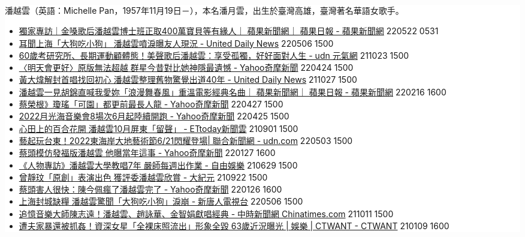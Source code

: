 潘越雲（英語：Michelle Pan，1957年11月19日－），本名潘月雲，出生於臺灣高雄，臺灣著名華語女歌手。
- [獨家專訪｜金嗓歌后潘越雲博士班正取400萬寶貝等有緣人｜ 蘋果新聞網｜ 蘋果日報 - 蘋果新聞網](https://tw.appledaily.com/entertainment/20220521/WHHWYWAGRNCSXPBWHUABXYRK2E/ "獨家專訪｜金嗓歌后潘越雲博士班正取400萬寶貝等有緣人｜ 蘋果新聞網｜ 蘋果日報 - 蘋果新聞網") 220522 0531
- [耳聞上海「大狗吃小狗」 潘越雲噴淚曝友人現況 - United Daily News](https://stars.udn.com/star/story/10092/6291998 "耳聞上海「大狗吃小狗」 潘越雲噴淚曝友人現況 - United Daily News") 220506 1500
- [60歲考研究所、長期運動顧體態！美聲歌后潘越雲：享受孤獨，好好面對人生 - udn 元氣網](https://health.udn.com/health/story/10429/5837203 "60歲考研究所、長期運動顧體態！美聲歌后潘越雲：享受孤獨，好好面對人生 - udn 元氣網") 211023 1500
- [〈明天會更好〉原版無法超越 群星今昔對比她神隱最遺憾 - Yahoo奇摩新聞](https://tw.news.yahoo.com/%E6%98%8E%E5%A4%A9%E6%9C%83%E6%9B%B4%E5%A5%BD-%E5%8E%9F%E7%89%88%E7%84%A1%E6%B3%95%E8%B6%85%E8%B6%8A-%E7%BE%A4%E6%98%9F%E4%BB%8A%E6%98%94%E5%B0%8D%E6%AF%94%E5%A5%B9%E7%A5%9E%E9%9A%B1%E6%9C%80%E9%81%BA%E6%86%BE-105449863.html "〈明天會更好〉原版無法超越 群星今昔對比她神隱最遺憾 - Yahoo奇摩新聞") 220424 1500
- [黃大煒解封首唱找回初心 潘越雲整理舊物驚覺出道40年 - United Daily News](https://stars.udn.com/star/story/10092/5846915 "黃大煒解封首唱找回初心 潘越雲整理舊物驚覺出道40年 - United Daily News") 211027 1500
- [潘越雲一見胡錦直喊我愛妳「浪漫舞春風」重溫電影經典名曲｜ 蘋果新聞網｜ 蘋果日報 - 蘋果新聞網](https://tw.appledaily.com/entertainment/20220216/OY43WS337BHTPA7DOMEIPTPEJ4/ "潘越雲一見胡錦直喊我愛妳「浪漫舞春風」重溫電影經典名曲｜ 蘋果新聞網｜ 蘋果日報 - 蘋果新聞網") 220216 1600
- [蔡榮根》瓊瑤「可園」都更前最長人龍 - Yahoo奇摩新聞](https://tw.news.yahoo.com/%E8%94%A1%E6%A6%AE%E6%A0%B9-%E7%93%8A%E7%91%A4-%E5%8F%AF%E5%9C%92-%E9%83%BD%E6%9B%B4%E5%89%8D%E6%9C%80%E9%95%B7%E4%BA%BA%E9%BE%8D-060000026.html "蔡榮根》瓊瑤「可園」都更前最長人龍 - Yahoo奇摩新聞") 220427 1500
- [2022月光海音樂會8場次6月起陸續開跑 - Yahoo奇摩新聞](https://tw.news.yahoo.com/2022%E6%9C%88%E5%85%89%E6%B5%B7%E9%9F%B3%E6%A8%82%E6%9C%838%E5%A0%B4%E6%AC%A16%E6%9C%88%E8%B5%B7%E9%99%B8%E7%BA%8C%E9%96%8B%E8%B7%91-105403595.html "2022月光海音樂會8場次6月起陸續開跑 - Yahoo奇摩新聞") 220425 1500
- [心田上的百合花開 潘越雲10月屏東「留聲」 - ETtoday新聞雲](https://www.ettoday.net/news/20210901/2069360.htm "心田上的百合花開 潘越雲10月屏東「留聲」 - ETtoday新聞雲") 210901 1500
- [藝起玩台東！2022東海岸大地藝術節6/21閃耀登場| 聯合新聞網 - udn.com](https://udn.com/news/story/7934/6284066 "藝起玩台東！2022東海岸大地藝術節6/21閃耀登場| 聯合新聞網 - udn.com") 220503 1500
- [蔡頭模仿發福版潘越雲 他曝當年這事 - Yahoo奇摩新聞](https://tw.news.yahoo.com/%E8%94%A1%E9%A0%AD%E6%A8%A1%E4%BB%BF%E7%99%BC%E7%A6%8F%E7%89%88%E6%BD%98%E8%B6%8A%E9%9B%B2-%E4%BB%96%E6%9B%9D%E7%95%B6%E5%B9%B4%E9%80%99%E4%BA%8B-093003040.html "蔡頭模仿發福版潘越雲 他曝當年這事 - Yahoo奇摩新聞") 220127 1600
- [《人物專訪》潘越雲大學教唱7年 嚴師每週出作業 - 自由娛樂](https://ent.ltn.com.tw/news/paper/1457454 "《人物專訪》潘越雲大學教唱7年 嚴師每週出作業 - 自由娛樂") 210629 1500
- [曾靜玟「原創」表演出色 獲評委潘越雲欣賞 - 大紀元](https://www.epochtimes.com/b5/21/9/22/n13252586.htm "曾靜玟「原創」表演出色 獲評委潘越雲欣賞 - 大紀元") 210922 1500
- [蔡頭害人很快：陳今佩瘋了潘越雲完了 - Yahoo奇摩新聞](https://tw.news.yahoo.com/%E8%94%A1%E9%A0%AD%E6%9B%BE%E8%87%AA%E5%98%B2%E5%AE%B3%E4%BA%BA%E5%BF%AB-%E8%A2%AB%E6%88%91%E6%A8%A1%E4%BB%BF%E7%9A%84%E9%83%BD%E6%AD%BB%E4%BA%86-092005338.html "蔡頭害人很快：陳今佩瘋了潘越雲完了 - Yahoo奇摩新聞") 220126 1600
- [上海封城缺糧 潘越雲驚聞「大狗吃小狗」淚崩 - 新唐人電視台](https://www.ntdtv.com/gb/2022/05/06/a103419448.html "上海封城缺糧 潘越雲驚聞「大狗吃小狗」淚崩 - 新唐人電視台") 220506 1500
- [追憶音樂大師陳志遠！潘越雲、趙詠華、金智娟獻唱經典 - 中時新聞網 Chinatimes.com](https://www.chinatimes.com/realtimenews/20211011001769-260404 "追憶音樂大師陳志遠！潘越雲、趙詠華、金智娟獻唱經典 - 中時新聞網 Chinatimes.com") 211011 1500
- [遭夫家暴還被抓姦！資深女星「全裸床照流出」形象全毀 63歲近況曝光 | 娛樂 | CTWANT - CTWANT](https://www.ctwant.com/article/95439 "遭夫家暴還被抓姦！資深女星「全裸床照流出」形象全毀 63歲近況曝光 | 娛樂 | CTWANT - CTWANT") 210109 1600
